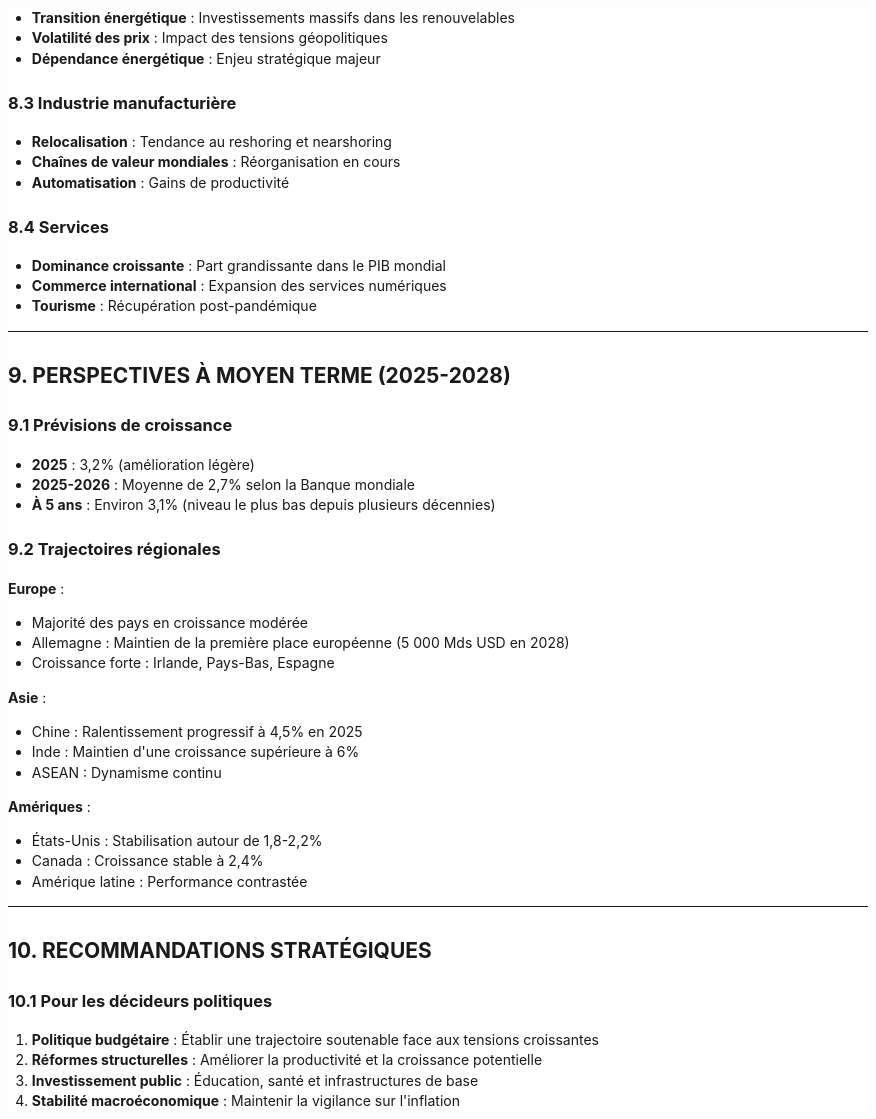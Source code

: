 - **Transition énergétique** : Investissements massifs dans les renouvelables
- **Volatilité des prix** : Impact des tensions géopolitiques
- **Dépendance énergétique** : Enjeu stratégique majeur

### 8.3 Industrie manufacturière

- **Relocalisation** : Tendance au reshoring et nearshoring
- **Chaînes de valeur mondiales** : Réorganisation en cours
- **Automatisation** : Gains de productivité

### 8.4 Services

- **Dominance croissante** : Part grandissante dans le PIB mondial
- **Commerce international** : Expansion des services numériques
- **Tourisme** : Récupération post-pandémique

---

## 9. PERSPECTIVES À MOYEN TERME (2025-2028)

### 9.1 Prévisions de croissance

- **2025** : 3,2% (amélioration légère)
- **2025-2026** : Moyenne de 2,7% selon la Banque mondiale
- **À 5 ans** : Environ 3,1% (niveau le plus bas depuis plusieurs décennies)

### 9.2 Trajectoires régionales

**Europe** :
- Majorité des pays en croissance modérée
- Allemagne : Maintien de la première place européenne (5 000 Mds USD en 2028)
- Croissance forte : Irlande, Pays-Bas, Espagne

**Asie** :
- Chine : Ralentissement progressif à 4,5% en 2025
- Inde : Maintien d'une croissance supérieure à 6%
- ASEAN : Dynamisme continu

**Amériques** :
- États-Unis : Stabilisation autour de 1,8-2,2%
- Canada : Croissance stable à 2,4%
- Amérique latine : Performance contrastée

---

## 10. RECOMMANDATIONS STRATÉGIQUES

### 10.1 Pour les décideurs politiques

1. **Politique budgétaire** : Établir une trajectoire soutenable face aux tensions croissantes
2. **Réformes structurelles** : Améliorer la productivité et la croissance potentielle
3. **Investissement public** : Éducation, santé et infrastructures de base
4. **Stabilité macroéconomique** : Maintenir la vigilance sur l'inflation

